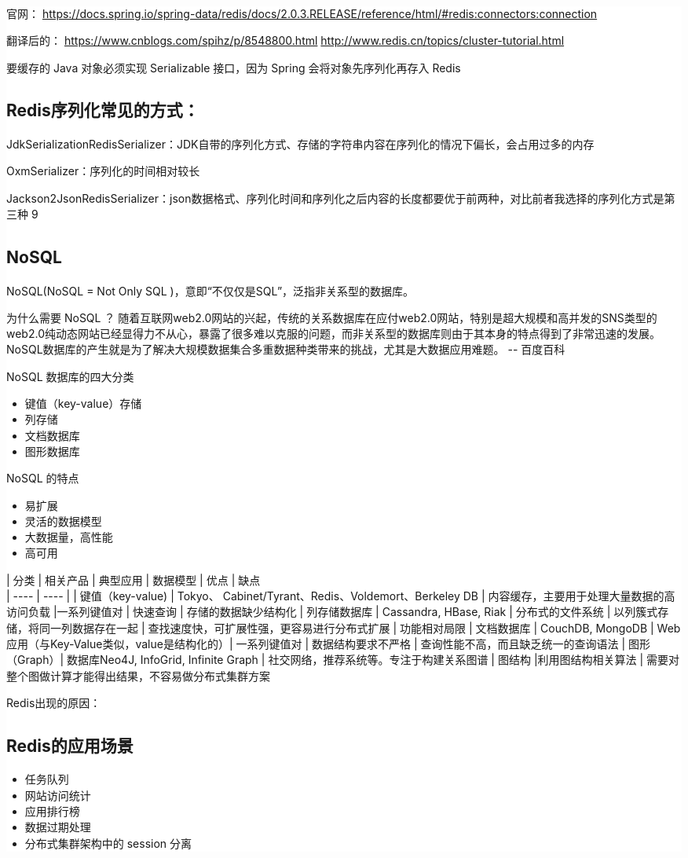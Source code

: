 官网： https://docs.spring.io/spring-data/redis/docs/2.0.3.RELEASE/reference/html/#redis:connectors:connection

翻译后的：
https://www.cnblogs.com/spihz/p/8548800.html
http://www.redis.cn/topics/cluster-tutorial.html


要缓存的 Java 对象必须实现 Serializable 接口，因为 Spring 会将对象先序列化再存入 Redis


## Redis序列化常见的方式：
JdkSerializationRedisSerializer：JDK自带的序列化方式、存储的字符串内容在序列化的情况下偏长，会占用过多的内存

OxmSerializer：序列化的时间相对较长

Jackson2JsonRedisSerializer：json数据格式、序列化时间和序列化之后内容的长度都要优于前两种，对比前者我选择的序列化方式是第三种
9

## NoSQL
NoSQL(NoSQL = Not Only SQL )，意即“不仅仅是SQL”，泛指非关系型的数据库。

为什么需要 NoSQL ？
随着互联网web2.0网站的兴起，传统的关系数据库在应付web2.0网站，特别是超大规模和高并发的SNS类型的web2.0纯动态网站已经显得力不从心，暴露了很多难以克服的问题，而非关系型的数据库则由于其本身的特点得到了非常迅速的发展。NoSQL数据库的产生就是为了解决大规模数据集合多重数据种类带来的挑战，尤其是大数据应用难题。 -- 百度百科

NoSQL 数据库的四大分类
- 键值（key-value）存储
- 列存储
- 文档数据库
- 图形数据库

NoSQL 的特点
- 易扩展
- 灵活的数据模型
- 大数据量，高性能
- 高可用


|  分类   | 相关产品  | 典型应用  | 数据模型  | 优点  | 缺点  
|  ----  | ----  |
| 键值（key-value)  | Tokyo、 Cabinet/Tyrant、Redis、Voldemort、Berkeley DB | 内容缓存，主要用于处理大量数据的高访问负载 |一系列键值对	| 快速查询 | 存储的数据缺少结构化
| 列存储数据库 | 	Cassandra, HBase, Riak | 分布式的文件系统	| 以列簇式存储，将同一列数据存在一起 | 查找速度快，可扩展性强，更容易进行分布式扩展	 | 功能相对局限
| 文档数据库 |	CouchDB, MongoDB | Web应用（与Key-Value类似，value是结构化的）|	一系列键值对	| 数据结构要求不严格 | 查询性能不高，而且缺乏统一的查询语法
| 图形（Graph）| 数据库Neo4J, InfoGrid, Infinite Graph |	社交网络，推荐系统等。专注于构建关系图谱	| 图结构	 |利用图结构相关算法 | 需要对整个图做计算才能得出结果，不容易做分布式集群方案

Redis出现的原因：



Redis的应用场景
- 


- 任务队列
- 网站访问统计
- 应用排行榜
- 数据过期处理
- 分布式集群架构中的 session 分离
